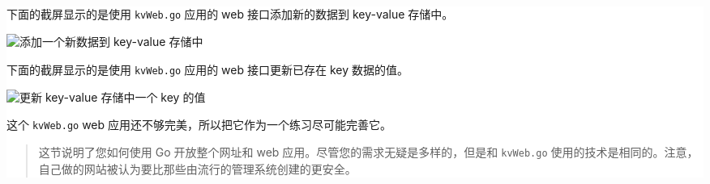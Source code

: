 下面的截屏显示的是使用 `kvWeb.go` 应用的 web 接口添加新的数据到 key-value 存储中。

![添加一个新数据到 key-value 存储中]()

下面的截屏显示的是使用 `kvWeb.go` 应用的 web 接口更新已存在 key 数据的值。

![更新 key-value 存储中一个 key 的值]()

这个 `kvWeb.go` web 应用还不够完美，所以把它作为一个练习尽可能完善它。

> 这节说明了您如何使用 Go 开放整个网址和 web 应用。尽管您的需求无疑是多样的，但是和 `kvWeb.go` 使用的技术是相同的。注意，自己做的网站被认为要比那些由流行的管理系统创建的更安全。